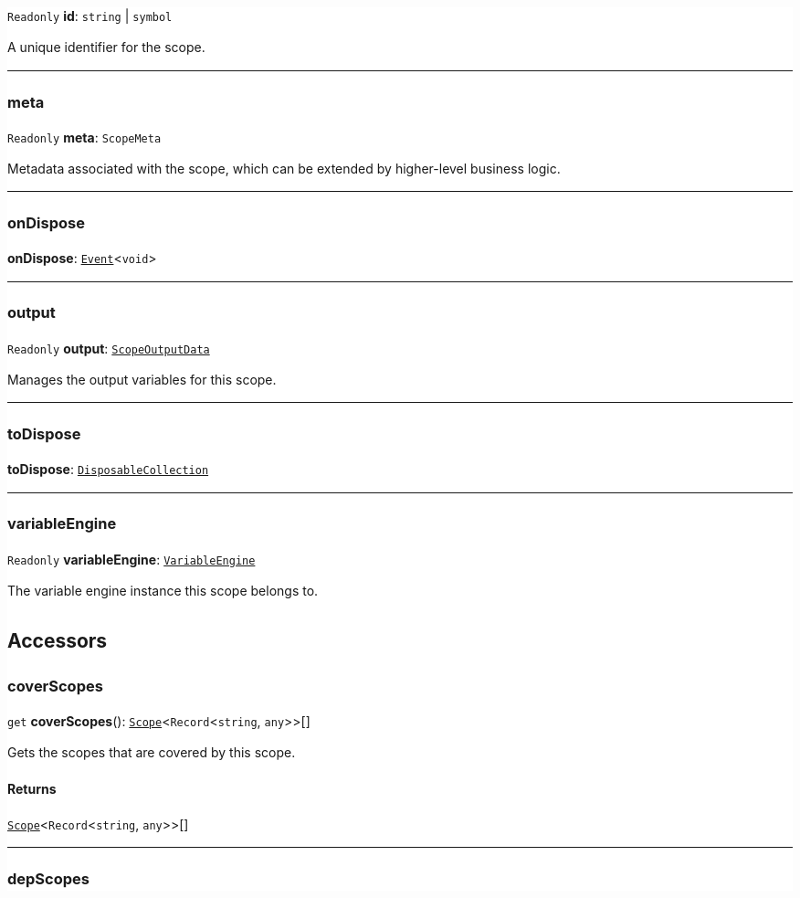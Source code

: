 `Readonly` **id**: `string` | `symbol`

A unique identifier for the scope.

***

### meta

`Readonly` **meta**: `ScopeMeta`

Metadata associated with the scope, which can be extended by higher-level business logic.

***

### onDispose

**onDispose**: [`Event`](/en/auto-docs/editor/interfaces/Event-1.md)<`void`>

***

### output

`Readonly` **output**: [`ScopeOutputData`](/en/auto-docs/editor/classes/ScopeOutputData.md)

Manages the output variables for this scope.

***

### toDispose

**toDispose**: [`DisposableCollection`](/en/auto-docs/editor/classes/DisposableCollection.md)

***

### variableEngine

`Readonly` **variableEngine**: [`VariableEngine`](/en/auto-docs/editor/classes/VariableEngine.md)

The variable engine instance this scope belongs to.

## Accessors

### coverScopes

`get` **coverScopes**(): [`Scope`](/en/auto-docs/editor/classes/Scope.md)<`Record`<`string`, `any`>>\[]

Gets the scopes that are covered by this scope.

#### Returns

[`Scope`](/en/auto-docs/editor/classes/Scope.md)<`Record`<`string`, `any`>>\[]

***

### depScopes
